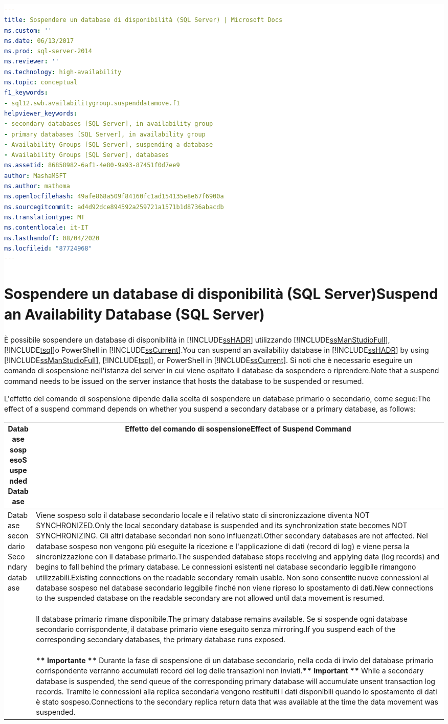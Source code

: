 ```yaml
---
title: Sospendere un database di disponibilità (SQL Server) | Microsoft Docs
ms.custom: ''
ms.date: 06/13/2017
ms.prod: sql-server-2014
ms.reviewer: ''
ms.technology: high-availability
ms.topic: conceptual
f1_keywords:
- sql12.swb.availabilitygroup.suspenddatamove.f1
helpviewer_keywords:
- secondary databases [SQL Server], in availability group
- primary databases [SQL Server], in availability group
- Availability Groups [SQL Server], suspending a database
- Availability Groups [SQL Server], databases
ms.assetid: 86858982-6af1-4e80-9a93-87451f0d7ee9
author: MashaMSFT
ms.author: mathoma
ms.openlocfilehash: 49afe868a509f84160fc1ad154135e8e67f6900a
ms.sourcegitcommit: ad4d92dce894592a259721a1571b1d8736abacdb
ms.translationtype: MT
ms.contentlocale: it-IT
ms.lasthandoff: 08/04/2020
ms.locfileid: "87724968"
---
```

# <a name="suspend-an-availability-database-sql-server"></a><span data-ttu-id="42806-102">Sospendere un database di disponibilità (SQL Server)</span><span class="sxs-lookup"><span data-stu-id="42806-102">Suspend an Availability Database (SQL Server)</span></span>
  <span data-ttu-id="42806-103">È possibile sospendere un database di disponibilità in [!INCLUDE[ssHADR](../../../includes/sshadr-md.md)] utilizzando [!INCLUDE[ssManStudioFull](../../../includes/ssmanstudiofull-md.md)], [!INCLUDE[tsql](../../../includes/tsql-md.md)]o PowerShell in [!INCLUDE[ssCurrent](../../../includes/sscurrent-md.md)].</span><span class="sxs-lookup"><span data-stu-id="42806-103">You can suspend an availability database in [!INCLUDE[ssHADR](../../../includes/sshadr-md.md)] by using [!INCLUDE[ssManStudioFull](../../../includes/ssmanstudiofull-md.md)], [!INCLUDE[tsql](../../../includes/tsql-md.md)], or PowerShell in [!INCLUDE[ssCurrent](../../../includes/sscurrent-md.md)].</span></span> <span data-ttu-id="42806-104">Si noti che è necessario eseguire un comando di sospensione nell'istanza del server in cui viene ospitato il database da sospendere o riprendere.</span><span class="sxs-lookup"><span data-stu-id="42806-104">Note that a suspend command needs to be issued on the server instance that hosts the database to be suspended or resumed.</span></span>  
  
 <span data-ttu-id="42806-105">L'effetto del comando di sospensione dipende dalla scelta di sospendere un database primario o secondario, come segue:</span><span class="sxs-lookup"><span data-stu-id="42806-105">The effect of a suspend command depends on whether you suspend a secondary database or a primary database, as follows:</span></span>  
  
|<span data-ttu-id="42806-106">Database sospeso</span><span class="sxs-lookup"><span data-stu-id="42806-106">Suspended Database</span></span>|<span data-ttu-id="42806-107">Effetto del comando di sospensione</span><span class="sxs-lookup"><span data-stu-id="42806-107">Effect of Suspend Command</span></span>|  
|------------------------|-------------------------------|  
|<span data-ttu-id="42806-108">Database secondario</span><span class="sxs-lookup"><span data-stu-id="42806-108">Secondary database</span></span>|<span data-ttu-id="42806-109">Viene sospeso solo il database secondario locale e il relativo stato di sincronizzazione diventa NOT SYNCHRONIZED.</span><span class="sxs-lookup"><span data-stu-id="42806-109">Only the local secondary database is suspended and its synchronization state becomes NOT SYNCHRONIZING.</span></span> <span data-ttu-id="42806-110">Gli altri database secondari non sono influenzati.</span><span class="sxs-lookup"><span data-stu-id="42806-110">Other secondary databases are not affected.</span></span> <span data-ttu-id="42806-111">Nel database sospeso non vengono più eseguite la ricezione e l'applicazione di dati (record di log) e viene persa la sincronizzazione con il database primario.</span><span class="sxs-lookup"><span data-stu-id="42806-111">The suspended database stops receiving and applying data (log records) and begins to fall behind the primary database.</span></span> <span data-ttu-id="42806-112">Le connessioni esistenti nel database secondario leggibile rimangono utilizzabili.</span><span class="sxs-lookup"><span data-stu-id="42806-112">Existing connections on the readable secondary remain usable.</span></span> <span data-ttu-id="42806-113">Non sono consentite nuove connessioni al database sospeso nel database secondario leggibile finché non viene ripreso lo spostamento di dati.</span><span class="sxs-lookup"><span data-stu-id="42806-113">New connections to the suspended database on the readable secondary are not allowed until data movement is resumed.</span></span><br /><br /> <span data-ttu-id="42806-114">Il database primario rimane disponibile.</span><span class="sxs-lookup"><span data-stu-id="42806-114">The primary database remains available.</span></span> <span data-ttu-id="42806-115">Se si sospende ogni database secondario corrispondente, il database primario viene eseguito senza mirroring.</span><span class="sxs-lookup"><span data-stu-id="42806-115">If you suspend each of the corresponding secondary databases, the primary database runs exposed.</span></span><br /><br /> <span data-ttu-id="42806-116">**\*\* Importante \*\*** Durante la fase di sospensione di un database secondario, nella coda di invio del database primario corrispondente verranno accumulati record del log delle transazioni non inviati.</span><span class="sxs-lookup"><span data-stu-id="42806-116">**\*\* Important \*\*** While a secondary database is suspended, the send queue of the corresponding primary database will accumulate unsent transaction log records.</span></span> <span data-ttu-id="42806-117">Tramite le connessioni alla replica secondaria vengono restituiti i dati disponibili quando lo spostamento di dati è stato sospeso.</span><span class="sxs-lookup"><span data-stu-id="42806-117">Connections to the secondary replica return data that was available at the time the data movement was suspended.</span></span>|  